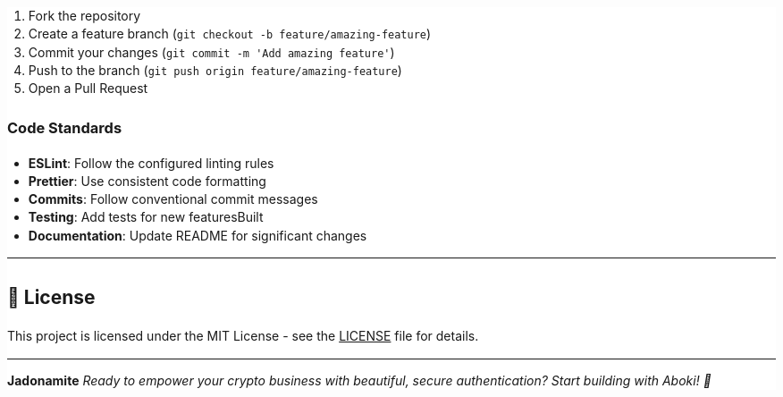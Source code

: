 1. Fork the repository
2. Create a feature branch (`git checkout -b feature/amazing-feature`)
3. Commit your changes (`git commit -m 'Add amazing feature'`)
4. Push to the branch (`git push origin feature/amazing-feature`)
5. Open a Pull Request

### Code Standards

-  **ESLint**: Follow the configured linting rules
-  **Prettier**: Use consistent code formatting
-  **Commits**: Follow conventional commit messages
-  **Testing**: Add tests for new featuresBuilt
-  **Documentation**: Update README for significant changes

---

## 📄 License

This project is licensed under the MIT License - see the [LICENSE](LICENSE) file for details.

---

**Jadonamite**
_Ready to empower your crypto business with beautiful, secure authentication? Start building with Aboki! 🚀_
